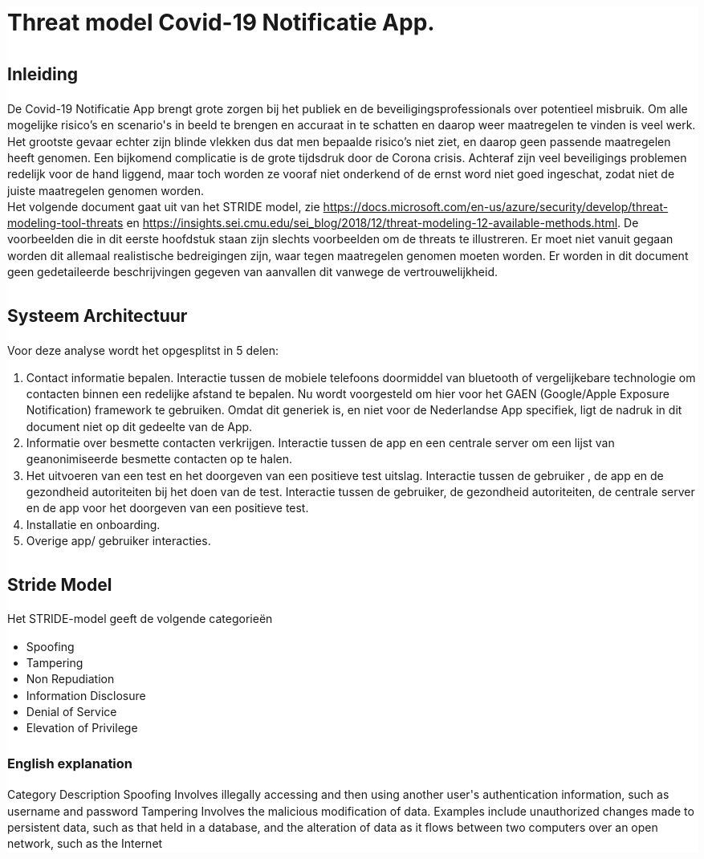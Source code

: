 # Threat model Covid-19 Notificatie App. 

## Inleiding 
De Covid-19 Notificatie App brengt grote zorgen bij het publiek en de beveiligingsprofessionals over potentieel misbruik. Om alle mogelijke risico’s en scenario's in beeld te brengen en accuraat in te schatten en daarop weer maatregelen te vinden is veel werk.  Het grootste gevaar echter zijn blinde vlekken dus dat men bepaalde risico’s niet ziet, en daarop geen passende maatregelen heeft genomen. Een bijkomend complicatie is de grote tijdsdruk door de Corona crisis. 
Achteraf zijn veel beveiligings problemen redelijk voor de hand liggend, maar toch worden ze vooraf niet onderkend of de ernst word niet goed ingeschat, zodat niet de juiste maatregelen genomen worden.   
Het volgende document gaat uit van het STRIDE model, zie https://docs.microsoft.com/en-us/azure/security/develop/threat-modeling-tool-threats en
https://insights.sei.cmu.edu/sei_blog/2018/12/threat-modeling-12-available-methods.html. 
De voorbeelden die in dit eerste hoofdstuk staan zijn slechts voorbeelden om de threats te illustreren. 
Er moet niet vanuit gegaan worden dit allemaal realistische bedreigingen zijn,  waar tegen maatregelen genomen moeten worden. 
Er worden in dit document geen gedetaileerde beschrijvingen gegeven van aanvallen dit vanwege de vertrouwelijkheid. 
## Systeem Architectuur 
Voor deze analyse wordt het opgesplitst in 5 delen: 
 1. Contact informatie bepalen. 
Interactie tussen de mobiele telefoons doormiddel van bluetooth of vergelijkebare technologie om contacten binnen een redelijke afstand te bepalen.
Nu wordt voorgesteld om hier voor het GAEN (Google/Apple Exposure Notification)  framework te gebruiken. 
Omdat dit generiek is, en niet voor de Nederlandse  App specifiek, ligt de nadruk in dit document niet op dit gedeelte van de App.  
2. Informatie over besmette contacten verkrijgen. 
Interactie tussen de app en een centrale server om een lijst van geanonimiseerde besmette contacten op te halen. 
3. Het uitvoeren van een test en het doorgeven van een positieve test uitslag. 
Interactie tussen de gebruiker , de app en de gezondheid autoriteiten bij het doen van de test. 
Interactie tussen de gebruiker, de gezondheid autoriteiten, de centrale server en de app voor het doorgeven van een positieve test. 
4. Installatie en onboarding. 
5. Overige app/ gebruiker interacties. 
## Stride Model 
Het STRIDE-model geeft de volgende categorieën 
+ Spoofing 
+ Tampering
+ Non Repudiation 
+ Information Disclosure
+ Denial of Service
+ Elevation of Privilege 
### English explanation 
Category 	Description
Spoofing 	Involves illegally accessing and then using another user's authentication information, such as username and password
Tampering 	Involves the malicious modification of data. Examples include unauthorized changes made to persistent data, such as that held in a database, and the alteration of data as it flows between two computers over an open network, such as the Internet